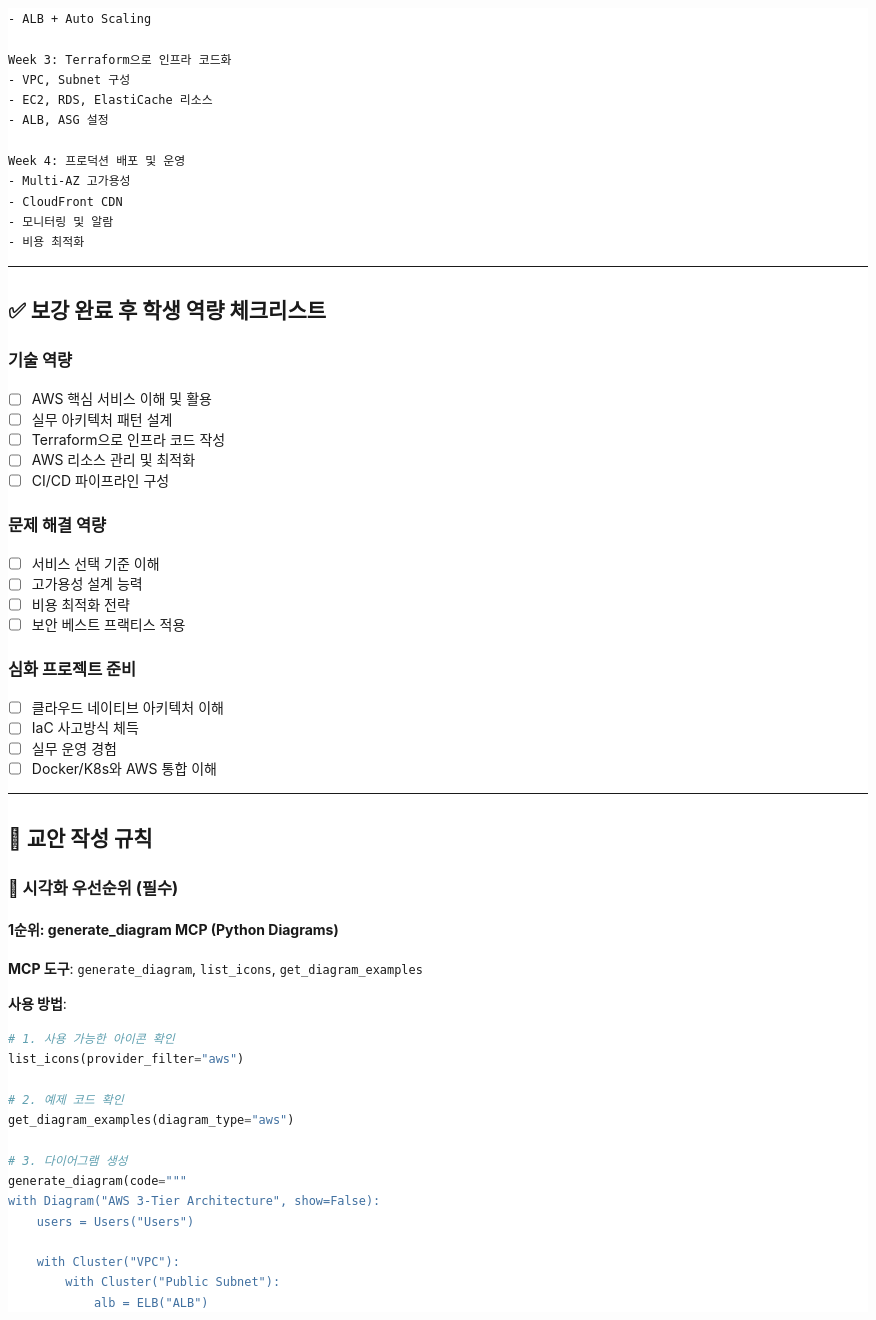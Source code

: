 ```
- ALB + Auto Scaling

Week 3: Terraform으로 인프라 코드화
- VPC, Subnet 구성
- EC2, RDS, ElastiCache 리소스
- ALB, ASG 설정

Week 4: 프로덕션 배포 및 운영
- Multi-AZ 고가용성
- CloudFront CDN
- 모니터링 및 알람
- 비용 최적화
```

---

## ✅ 보강 완료 후 학생 역량 체크리스트

### 기술 역량
- [ ] AWS 핵심 서비스 이해 및 활용
- [ ] 실무 아키텍처 패턴 설계
- [ ] Terraform으로 인프라 코드 작성
- [ ] AWS 리소스 관리 및 최적화
- [ ] CI/CD 파이프라인 구성

### 문제 해결 역량
- [ ] 서비스 선택 기준 이해
- [ ] 고가용성 설계 능력
- [ ] 비용 최적화 전략
- [ ] 보안 베스트 프랙티스 적용

### 심화 프로젝트 준비
- [ ] 클라우드 네이티브 아키텍처 이해
- [ ] IaC 사고방식 체득
- [ ] 실무 운영 경험
- [ ] Docker/K8s와 AWS 통합 이해

---

## 📝 교안 작성 규칙

### 🎨 시각화 우선순위 (필수)

#### 1순위: generate_diagram MCP (Python Diagrams)
**MCP 도구**: `generate_diagram`, `list_icons`, `get_diagram_examples`

**사용 방법**:
```python
# 1. 사용 가능한 아이콘 확인
list_icons(provider_filter="aws")

# 2. 예제 코드 확인
get_diagram_examples(diagram_type="aws")

# 3. 다이어그램 생성
generate_diagram(code="""
with Diagram("AWS 3-Tier Architecture", show=False):
    users = Users("Users")
    
    with Cluster("VPC"):
        with Cluster("Public Subnet"):
            alb = ELB("ALB")
```